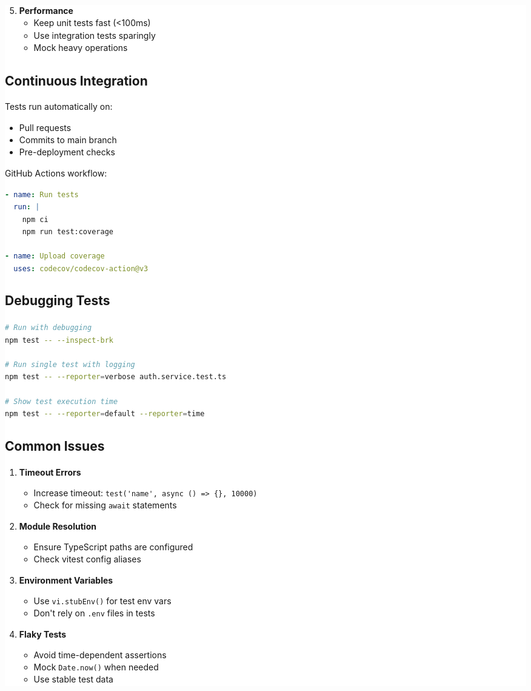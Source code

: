 5. **Performance**
   - Keep unit tests fast (<100ms)
   - Use integration tests sparingly
   - Mock heavy operations

## Continuous Integration

Tests run automatically on:
- Pull requests
- Commits to main branch
- Pre-deployment checks

GitHub Actions workflow:
```yaml
- name: Run tests
  run: |
    npm ci
    npm run test:coverage
    
- name: Upload coverage
  uses: codecov/codecov-action@v3
```

## Debugging Tests

```bash
# Run with debugging
npm test -- --inspect-brk

# Run single test with logging
npm test -- --reporter=verbose auth.service.test.ts

# Show test execution time
npm test -- --reporter=default --reporter=time
```

## Common Issues

1. **Timeout Errors**
   - Increase timeout: `test('name', async () => {}, 10000)`
   - Check for missing `await` statements

2. **Module Resolution**
   - Ensure TypeScript paths are configured
   - Check vitest config aliases

3. **Environment Variables**
   - Use `vi.stubEnv()` for test env vars
   - Don't rely on `.env` files in tests

4. **Flaky Tests**
   - Avoid time-dependent assertions
   - Mock `Date.now()` when needed
   - Use stable test data